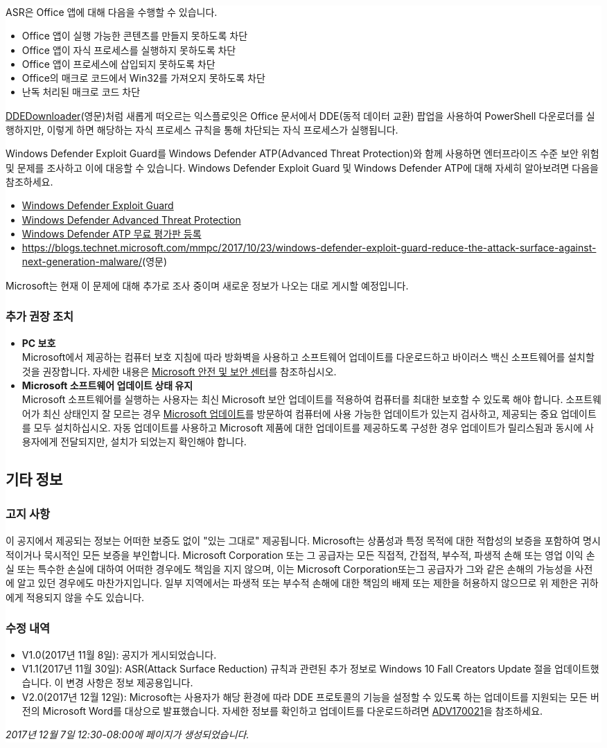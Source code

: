 ASR은 Office 앱에 대해 다음을 수행할 수 있습니다.

  - Office 앱이 실행 가능한 콘텐츠를 만들지 못하도록 차단
  - Office 앱이 자식 프로세스를 실행하지 못하도록 차단
  - Office 앱이 프로세스에 삽입되지 못하도록 차단
  - Office의 매크로 코드에서 Win32를 가져오지 못하도록 차단
  - 난독 처리된 매크로 코드 차단

[DDEDownloader](https://www.microsoft.com/en-us/wdsi/threats/malware-encyclopedia-description?name=exploit:o97m/ddedownloader.a&ocid=cx-blog-mmpc)(영문)처럼 새롭게 떠오르는 익스플로잇은 Office 문서에서 DDE(동적 데이터 교환) 팝업을 사용하여 PowerShell 다운로더를 실행하지만, 이렇게 하면 해당하는 자식 프로세스 규칙을 통해 차단되는 자식 프로세스가 실행됩니다.

Windows Defender Exploit Guard를 Windows Defender ATP(Advanced Threat Protection)와 함께 사용하면 엔터프라이즈 수준 보안 위험 및 문제를 조사하고 이에 대응할 수 있습니다. Windows Defender Exploit Guard 및 Windows Defender ATP에 대해 자세히 알아보려면 다음을 참조하세요.

  - [Windows Defender Exploit Guard](https://docs.microsoft.com/ko-kr/windows/threat-protection/windows-defender-exploit-guard/windows-defender-exploit-guard)
  - [Windows Defender Advanced Threat Protection](https://docs.microsoft.com/ko-kr/windows/threat-protection/windows-defender-atp/windows-defender-advanced-threat-protection)
  - [Windows Defender ATP 무료 평가판 등록](https://www.microsoft.com/ko-kr/windowsforbusiness/windows-atp?ocid=cx-docs-msa4053440)
  - <https://blogs.technet.microsoft.com/mmpc/2017/10/23/windows-defender-exploit-guard-reduce-the-attack-surface-against-next-generation-malware/>(영문)

Microsoft는 현재 이 문제에 대해 추가로 조사 중이며 새로운 정보가 나오는 대로 게시할 예정입니다.

### 추가 권장 조치

  - **PC 보호**  
    Microsoft에서 제공하는 컴퓨터 보호 지침에 따라 방화벽을 사용하고 소프트웨어 업데이트를 다운로드하고 바이러스 백신 소프트웨어를 설치할 것을 권장합니다. 자세한 내용은 [Microsoft 안전 및 보안 센터](http://www.microsoft.com/ko-kr/security/default.aspx)를 참조하십시오.
  - **Microsoft 소프트웨어 업데이트 상태 유지**  
    Microsoft 소프트웨어를 실행하는 사용자는 최신 Microsoft 보안 업데이트를 적용하여 컴퓨터를 최대한 보호할 수 있도록 해야 합니다. 소프트웨어가 최신 상태인지 잘 모르는 경우 [Microsoft 업데이트](http://go.microsoft.com/fwlink/?linkid=40747)를 방문하여 컴퓨터에 사용 가능한 업데이트가 있는지 검사하고, 제공되는 중요 업데이트를 모두 설치하십시오. 자동 업데이트를 사용하고 Microsoft 제품에 대한 업데이트를 제공하도록 구성한 경우 업데이트가 릴리스됨과 동시에 사용자에게 전달되지만, 설치가 되었는지 확인해야 합니다.

## 기타 정보

### 고지 사항

이 공지에서 제공되는 정보는 어떠한 보증도 없이 "있는 그대로" 제공됩니다. Microsoft는 상품성과 특정 목적에 대한 적합성의 보증을 포함하여 명시적이거나 묵시적인 모든 보증을 부인합니다. Microsoft Corporation 또는 그 공급자는 모든 직접적, 간접적, 부수적, 파생적 손해 또는 영업 이익 손실 또는 특수한 손실에 대하여 어떠한 경우에도 책임을 지지 않으며, 이는 Microsoft Corporation또는그 공급자가 그와 같은 손해의 가능성을 사전에 알고 있던 경우에도 마찬가지입니다. 일부 지역에서는 파생적 또는 부수적 손해에 대한 책임의 배제 또는 제한을 허용하지 않으므로 위 제한은 귀하에게 적용되지 않을 수도 있습니다.

### 수정 내역

  - V1.0(2017년 11월 8일): 공지가 게시되었습니다.
  - V1.1(2017년 11월 30일): ASR(Attack Surface Reduction) 규칙과 관련된 추가 정보로 Windows 10 Fall Creators Update 절을 업데이트했습니다. 이 변경 사항은 정보 제공용입니다.
  - V2.0(2017년 12월 12일): Microsoft는 사용자가 해당 환경에 따라 DDE 프로토콜의 기능을 설정할 수 있도록 하는 업데이트를 지원되는 모든 버전의 Microsoft Word를 대상으로 발표했습니다. 자세한 정보를 확인하고 업데이트를 다운로드하려면 [ADV170021](https://portal.msrc.microsoft.com/ko-kr/security-guidance/advisory/adv170021)을 참조하세요.

  

*2017년 12월 7일 12:30-08:00에 페이지가 생성되었습니다.*

